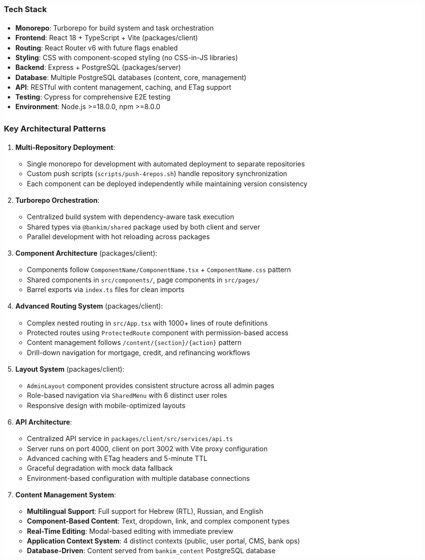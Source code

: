 ### Tech Stack

- **Monorepo**: Turborepo for build system and task orchestration
- **Frontend**: React 18 + TypeScript + Vite (packages/client)
- **Routing**: React Router v6 with future flags enabled
- **Styling**: CSS with component-scoped styling (no CSS-in-JS libraries)
- **Backend**: Express + PostgreSQL (packages/server)
- **Database**: Multiple PostgreSQL databases (content, core, management)
- **API**: RESTful with content management, caching, and ETag support
- **Testing**: Cypress for comprehensive E2E testing
- **Environment**: Node.js >=18.0.0, npm >=8.0.0

### Key Architectural Patterns

1. **Multi-Repository Deployment**: 
   - Single monorepo for development with automated deployment to separate repositories
   - Custom push scripts (`scripts/push-4repos.sh`) handle repository synchronization
   - Each component can be deployed independently while maintaining version consistency

2. **Turborepo Orchestration**: 
   - Centralized build system with dependency-aware task execution
   - Shared types via `@bankim/shared` package used by both client and server
   - Parallel development with hot reloading across packages

3. **Component Architecture** (packages/client): 
   - Components follow `ComponentName/ComponentName.tsx` + `ComponentName.css` pattern
   - Shared components in `src/components/`, page components in `src/pages/`
   - Barrel exports via `index.ts` files for clean imports

4. **Advanced Routing System** (packages/client): 
   - Complex nested routing in `src/App.tsx` with 1000+ lines of route definitions
   - Protected routes using `ProtectedRoute` component with permission-based access
   - Content management follows `/content/{section}/{action}` pattern
   - Drill-down navigation for mortgage, credit, and refinancing workflows

5. **Layout System** (packages/client): 
   - `AdminLayout` component provides consistent structure across all admin pages
   - Role-based navigation via `SharedMenu` with 6 distinct user roles
   - Responsive design with mobile-optimized layouts

6. **API Architecture**: 
   - Centralized API service in `packages/client/src/services/api.ts`
   - Server runs on port 4000, client on port 3002 with Vite proxy configuration
   - Advanced caching with ETag headers and 5-minute TTL
   - Graceful degradation with mock data fallback
   - Environment-based configuration with multiple database connections

7. **Content Management System**:
   - **Multilingual Support**: Full support for Hebrew (RTL), Russian, and English
   - **Component-Based Content**: Text, dropdown, link, and complex component types
   - **Real-Time Editing**: Modal-based editing with immediate preview
   - **Application Context System**: 4 distinct contexts (public, user portal, CMS, bank ops)
   - **Database-Driven**: Content served from `bankim_content` PostgreSQL database
